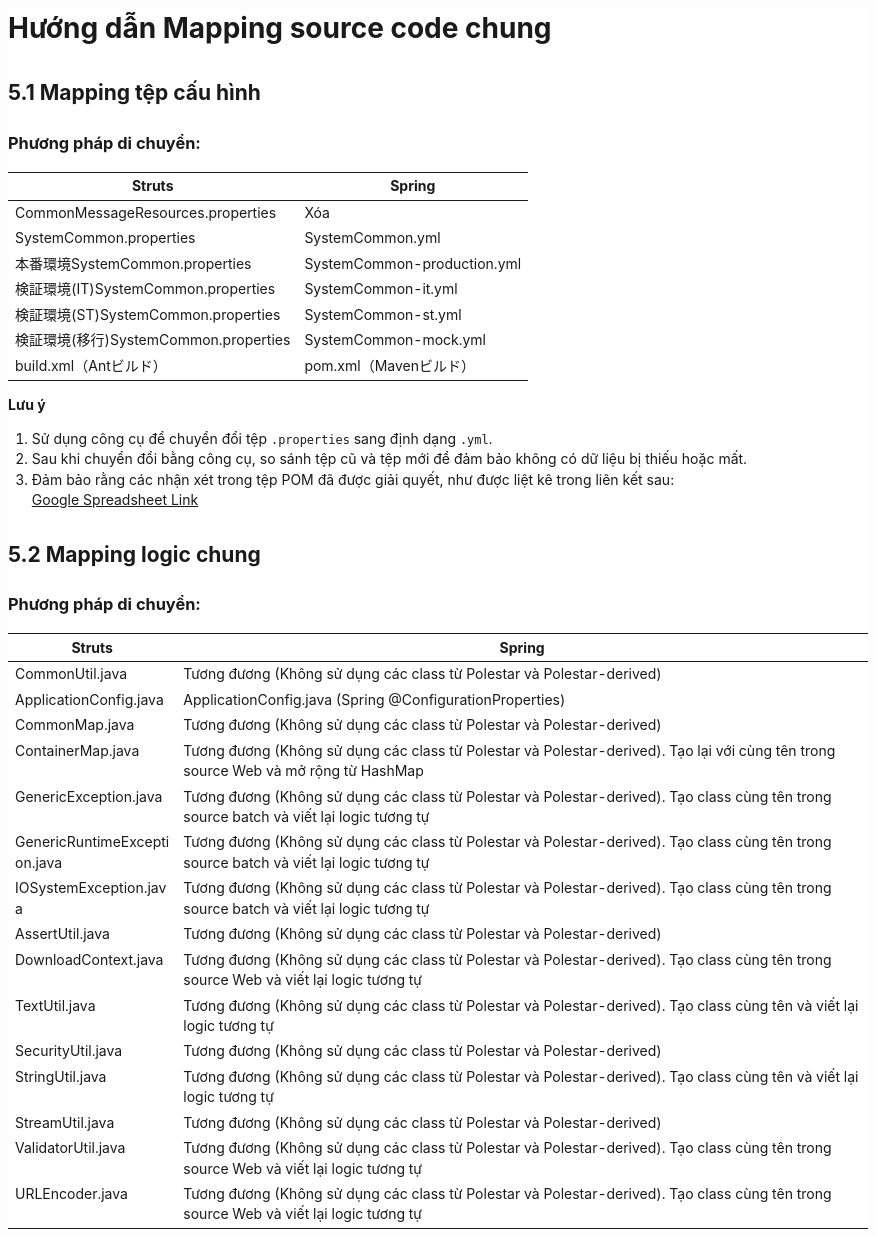 # Hướng dẫn Mapping source code chung

## 5.1 Mapping tệp cấu hình

### Phương pháp di chuyển:

| Struts                            | Spring                      |
|-----------------------------------|-----------------------------|
| CommonMessageResources.properties | Xóa                         |
| SystemCommon.properties           | SystemCommon.yml            |
| 本番環境SystemCommon.properties       | SystemCommon-production.yml |
| 検証環境(IT)SystemCommon.properties   | SystemCommon-it.yml         |
| 検証環境(ST)SystemCommon.properties   | SystemCommon-st.yml         |
| 検証環境(移行)SystemCommon.properties   | SystemCommon-mock.yml       |
| build.xml（Antビルド）                 | pom.xml（Mavenビルド）           |

**Lưu ý**

1. Sử dụng công cụ để chuyển đổi tệp `.properties` sang định dạng `.yml`.
2. Sau khi chuyển đổi bằng công cụ, so sánh tệp cũ và tệp mới để đảm bảo không có dữ liệu bị thiếu hoặc mất.
3. Đảm bảo rằng các nhận xét trong tệp POM đã được giải quyết, như được liệt kê trong liên kết sau:  
   [Google Spreadsheet Link](https://docs.google.com/spreadsheets/d/1uB8lltOfIWiEXdL5RkbxaOdTSaQjyeF8S7nJWW1Lzqw/edit?gid=565929852#gid=565929852&range=C274:C291)

## 5.2 Mapping logic chung

### Phương pháp di chuyển:

| Struts                       | Spring                                                                                                                                  |
|------------------------------|-----------------------------------------------------------------------------------------------------------------------------------------|
| CommonUtil.java              | Tương đương (Không sử dụng các class từ Polestar và Polestar-derived)                                                                   |
| ApplicationConfig.java       | ApplicationConfig.java (Spring @ConfigurationProperties)                                                                                |
| CommonMap.java               | Tương đương (Không sử dụng các class từ Polestar và Polestar-derived)                                                                   |
| ContainerMap.java            | Tương đương (Không sử dụng các class từ Polestar và Polestar-derived). Tạo lại với cùng tên trong source Web và mở rộng từ HashMap      |
| GenericException.java        | Tương đương (Không sử dụng các class từ Polestar và Polestar-derived). Tạo class cùng tên trong source batch và viết lại logic tương tự |
| GenericRuntimeException.java | Tương đương (Không sử dụng các class từ Polestar và Polestar-derived). Tạo class cùng tên trong source batch và viết lại logic tương tự |
| IOSystemException.java       | Tương đương (Không sử dụng các class từ Polestar và Polestar-derived). Tạo class cùng tên trong source batch và viết lại logic tương tự |
| AssertUtil.java              | Tương đương (Không sử dụng các class từ Polestar và Polestar-derived)                                                                   |
| DownloadContext.java         | Tương đương (Không sử dụng các class từ Polestar và Polestar-derived). Tạo class cùng tên trong source Web và viết lại logic tương tự   |
| TextUtil.java                | Tương đương (Không sử dụng các class từ Polestar và Polestar-derived). Tạo class cùng tên và viết lại logic tương tự                    |
| SecurityUtil.java            | Tương đương (Không sử dụng các class từ Polestar và Polestar-derived)                                                                   |
| StringUtil.java              | Tương đương (Không sử dụng các class từ Polestar và Polestar-derived). Tạo class cùng tên và viết lại logic tương tự                    |
| StreamUtil.java              | Tương đương (Không sử dụng các class từ Polestar và Polestar-derived)                                                                   |
| ValidatorUtil.java           | Tương đương (Không sử dụng các class từ Polestar và Polestar-derived). Tạo class cùng tên trong source Web và viết lại logic tương tự   |
| URLEncoder.java              | Tương đương (Không sử dụng các class từ Polestar và Polestar-derived). Tạo class cùng tên trong source Web và viết lại logic tương tự   |